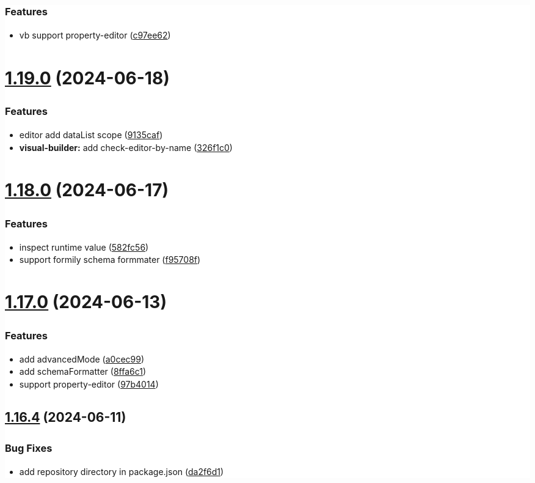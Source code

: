 ### Features

- vb support property-editor ([c97ee62](https://github.com/easyops-cn/next-bricks/commit/c97ee6281cdf483c4c47688f4f1d986adc3dc869))

# [1.19.0](https://github.com/easyops-cn/next-bricks/compare/@next-bricks/visual-builder@1.18.0...@next-bricks/visual-builder@1.19.0) (2024-06-18)

### Features

- editor add dataList scope ([9135caf](https://github.com/easyops-cn/next-bricks/commit/9135caf543c80f157ce466aae4f63e8960fd4eda))
- **visual-builder:** add check-editor-by-name ([326f1c0](https://github.com/easyops-cn/next-bricks/commit/326f1c0073ad17dfd03c6e8b1688240d333a959d))

# [1.18.0](https://github.com/easyops-cn/next-bricks/compare/@next-bricks/visual-builder@1.17.0...@next-bricks/visual-builder@1.18.0) (2024-06-17)

### Features

- inspect runtime value ([582fc56](https://github.com/easyops-cn/next-bricks/commit/582fc5669b072aef450fdf387b0a692a87c1ec54))
- support formily schema formmater ([f95708f](https://github.com/easyops-cn/next-bricks/commit/f95708f1e8902eb9c03f18a4d3f5fc2b2d284afd))

# [1.17.0](https://github.com/easyops-cn/next-bricks/compare/@next-bricks/visual-builder@1.16.4...@next-bricks/visual-builder@1.17.0) (2024-06-13)

### Features

- add advancedMode ([a0cec99](https://github.com/easyops-cn/next-bricks/commit/a0cec99a8780a853a8976c55991006fcf3dcc729))
- add schemaFormatter ([8ffa6c1](https://github.com/easyops-cn/next-bricks/commit/8ffa6c1b30cef75628111c73441173c4f7582389))
- support property-editor ([97b4014](https://github.com/easyops-cn/next-bricks/commit/97b4014c0ecadf0ae3758890763530f5880355e9))

## [1.16.4](https://github.com/easyops-cn/next-bricks/compare/@next-bricks/visual-builder@1.16.3...@next-bricks/visual-builder@1.16.4) (2024-06-11)

### Bug Fixes

- add repository directory in package.json ([da2f6d1](https://github.com/easyops-cn/next-bricks/commit/da2f6d11bc112d4901adc4beb744e8f5b945c01d))
